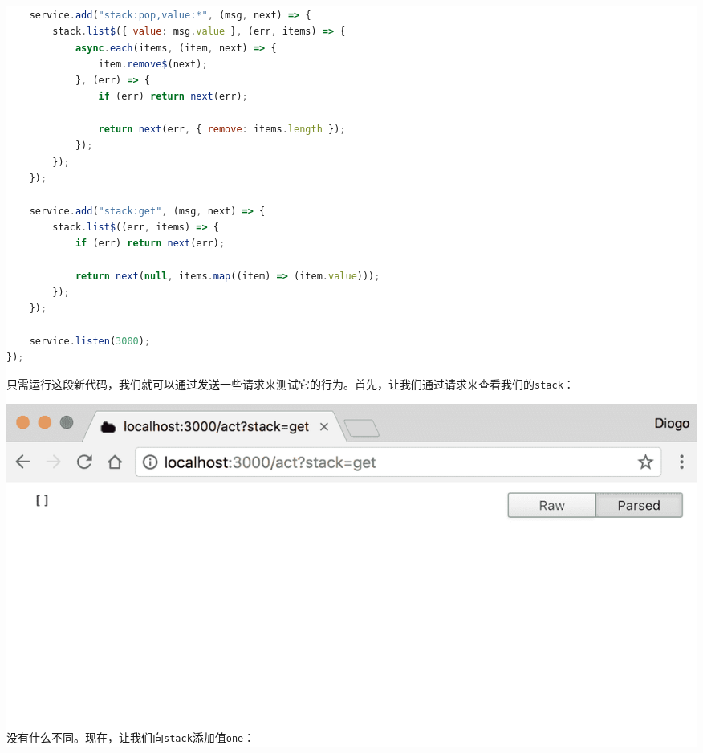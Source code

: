 ```js
    service.add("stack:pop,value:*", (msg, next) => {
        stack.list$({ value: msg.value }, (err, items) => {
            async.each(items, (item, next) => {
                item.remove$(next);
            }, (err) => {
                if (err) return next(err);

                return next(err, { remove: items.length });
            });
        });
    });

    service.add("stack:get", (msg, next) => {
        stack.list$((err, items) => {
            if (err) return next(err);

            return next(null, items.map((item) => (item.value)));
        });
    });

    service.listen(3000);
});
```

只需运行这段新代码，我们就可以通过发送一些请求来测试它的行为。首先，让我们通过请求来查看我们的`stack`：

![图片](img/8562bd7e-ce15-4e5f-ab0e-afd983610ba2.png)

没有什么不同。现在，让我们向`stack`添加值`one`：
